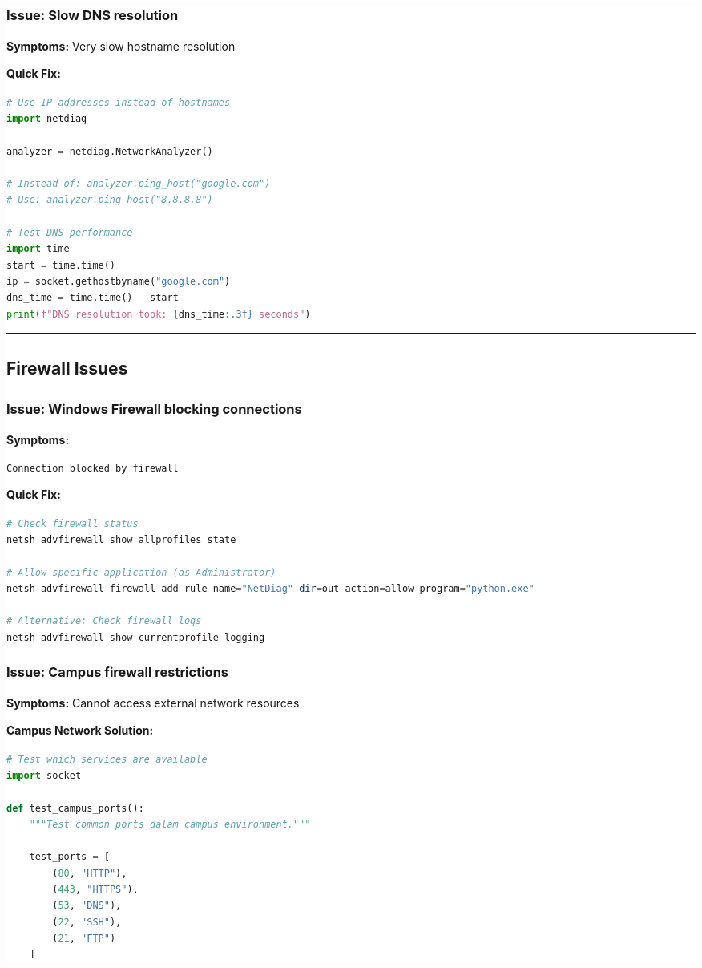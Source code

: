 ### Issue: Slow DNS resolution

**Symptoms:**
Very slow hostname resolution

**Quick Fix:**
```python
# Use IP addresses instead of hostnames
import netdiag

analyzer = netdiag.NetworkAnalyzer()

# Instead of: analyzer.ping_host("google.com")
# Use: analyzer.ping_host("8.8.8.8")

# Test DNS performance
import time
start = time.time()
ip = socket.gethostbyname("google.com")
dns_time = time.time() - start
print(f"DNS resolution took: {dns_time:.3f} seconds")
```

---

## Firewall Issues

### Issue: Windows Firewall blocking connections

**Symptoms:**
```
Connection blocked by firewall
```

**Quick Fix:**
```powershell
# Check firewall status
netsh advfirewall show allprofiles state

# Allow specific application (as Administrator)
netsh advfirewall firewall add rule name="NetDiag" dir=out action=allow program="python.exe"

# Alternative: Check firewall logs
netsh advfirewall show currentprofile logging
```

### Issue: Campus firewall restrictions

**Symptoms:**
Cannot access external network resources

**Campus Network Solution:**
```python
# Test which services are available
import socket

def test_campus_ports():
    """Test common ports dalam campus environment."""
    
    test_ports = [
        (80, "HTTP"),
        (443, "HTTPS"),
        (53, "DNS"), 
        (22, "SSH"),
        (21, "FTP")
    ]
```